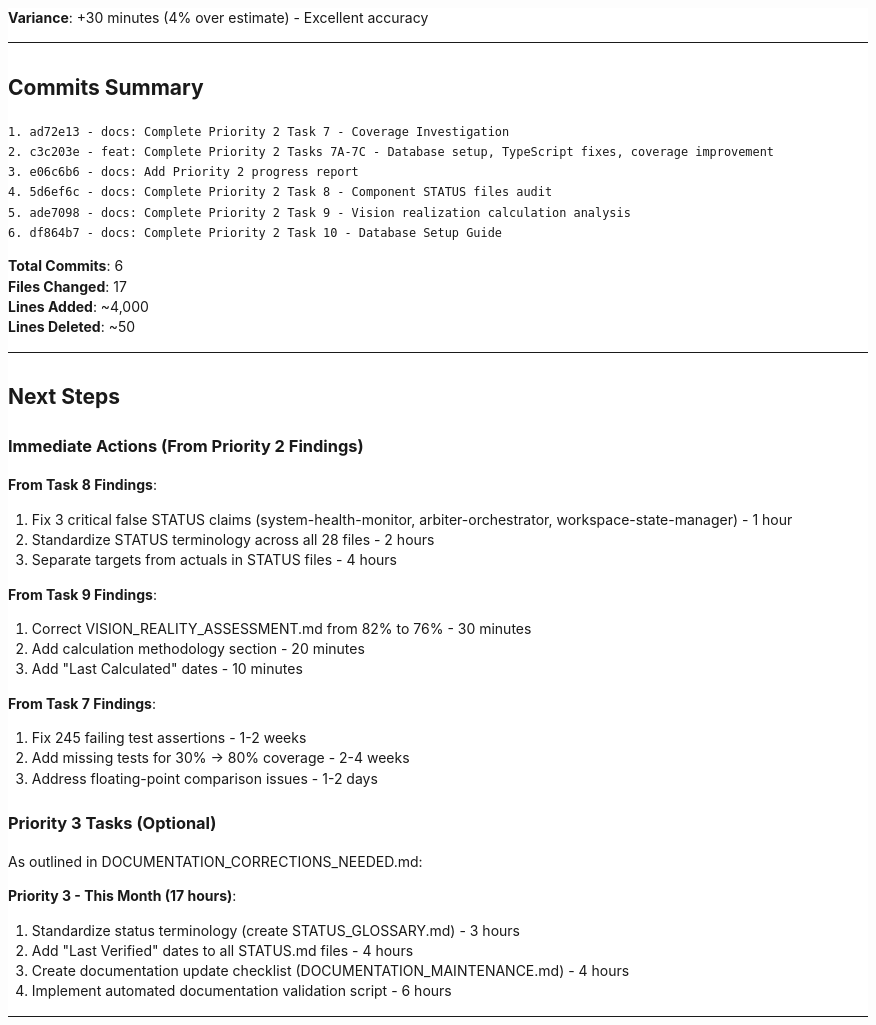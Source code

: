**Variance**: +30 minutes (4% over estimate) - Excellent accuracy

---

## Commits Summary

```
1. ad72e13 - docs: Complete Priority 2 Task 7 - Coverage Investigation
2. c3c203e - feat: Complete Priority 2 Tasks 7A-7C - Database setup, TypeScript fixes, coverage improvement
3. e06c6b6 - docs: Add Priority 2 progress report
4. 5d6ef6c - docs: Complete Priority 2 Task 8 - Component STATUS files audit
5. ade7098 - docs: Complete Priority 2 Task 9 - Vision realization calculation analysis
6. df864b7 - docs: Complete Priority 2 Task 10 - Database Setup Guide
```

**Total Commits**: 6  
**Files Changed**: 17  
**Lines Added**: ~4,000  
**Lines Deleted**: ~50

---

## Next Steps

### Immediate Actions (From Priority 2 Findings)

**From Task 8 Findings**:
1. Fix 3 critical false STATUS claims (system-health-monitor, arbiter-orchestrator, workspace-state-manager) - 1 hour
2. Standardize STATUS terminology across all 28 files - 2 hours
3. Separate targets from actuals in STATUS files - 4 hours

**From Task 9 Findings**:
1. Correct VISION_REALITY_ASSESSMENT.md from 82% to 76% - 30 minutes
2. Add calculation methodology section - 20 minutes
3. Add "Last Calculated" dates - 10 minutes

**From Task 7 Findings**:
1. Fix 245 failing test assertions - 1-2 weeks
2. Add missing tests for 30% → 80% coverage - 2-4 weeks
3. Address floating-point comparison issues - 1-2 days

### Priority 3 Tasks (Optional)

As outlined in DOCUMENTATION_CORRECTIONS_NEEDED.md:

**Priority 3 - This Month (17 hours)**:
1. Standardize status terminology (create STATUS_GLOSSARY.md) - 3 hours
2. Add "Last Verified" dates to all STATUS.md files - 4 hours
3. Create documentation update checklist (DOCUMENTATION_MAINTENANCE.md) - 4 hours
4. Implement automated documentation validation script - 6 hours

---
